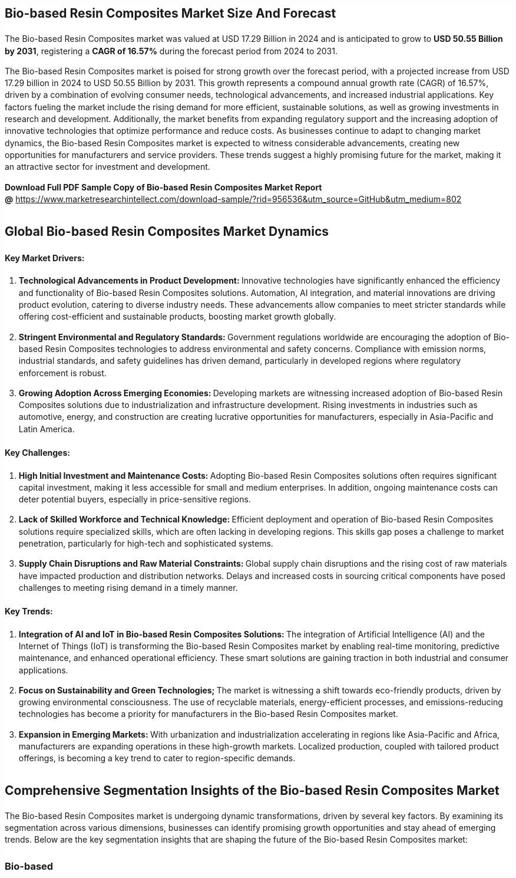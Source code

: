 <h2>Bio-based Resin Composites Market Size And Forecast</h2><p>The Bio-based Resin Composites market was valued at USD 17.29 Billion in 2024 and is anticipated to grow to <strong>USD 50.55 Billion by 2031</strong>, registering a <strong>CAGR of 16.57%</strong> during the forecast period from 2024 to 2031.</p><p>The Bio-based Resin Composites market is poised for strong growth over the forecast period, with a projected increase from USD 17.29 billion in 2024 to USD 50.55 Billion by 2031. This growth represents a compound annual growth rate (CAGR) of 16.57%, driven by a combination of evolving consumer needs, technological advancements, and increased industrial applications. Key factors fueling the market include the rising demand for more efficient, sustainable solutions, as well as growing investments in research and development. Additionally, the market benefits from expanding regulatory support and the increasing adoption of innovative technologies that optimize performance and reduce costs. As businesses continue to adapt to changing market dynamics, the Bio-based Resin Composites market is expected to witness considerable advancements, creating new opportunities for manufacturers and service providers. These trends suggest a highly promising future for the market, making it an attractive sector for investment and development.</p><p><strong>Download Full PDF Sample Copy of Bio-based Resin Composites Market Report @</strong>&nbsp;<a href="https://www.marketresearchintellect.com/download-sample/?rid=956536&amp;utm_source=GitHub&amp;utm_medium=802">https://www.marketresearchintellect.com/download-sample/?rid=956536&amp;utm_source=GitHub&amp;utm_medium=802</a></p><h2>Global Bio-based Resin Composites Market Dynamics</h2><h4><strong>Key Market Drivers:</strong></h4><ol><li><p><strong>Technological Advancements in Product Development:&nbsp;</strong>Innovative technologies have significantly enhanced the efficiency and functionality of Bio-based Resin Composites solutions. Automation, AI integration, and material innovations are driving product evolution, catering to diverse industry needs. These advancements allow companies to meet stricter standards while offering cost-efficient and sustainable products, boosting market growth globally.</p></li><li><p><strong>Stringent Environmental and Regulatory Standards:&nbsp;</strong>Government regulations worldwide are encouraging the adoption of Bio-based Resin Composites technologies to address environmental and safety concerns. Compliance with emission norms, industrial standards, and safety guidelines has driven demand, particularly in developed regions where regulatory enforcement is robust.</p></li><li><p><strong>Growing Adoption Across Emerging Economies:&nbsp;</strong>Developing markets are witnessing increased adoption of Bio-based Resin Composites solutions due to industrialization and infrastructure development. Rising investments in industries such as automotive, energy, and construction are creating lucrative opportunities for manufacturers, especially in Asia-Pacific and Latin America.</p></li></ol><h4><strong>Key Challenges:</strong></h4><ol><li><p><strong>High Initial Investment and Maintenance Costs:&nbsp;</strong>Adopting Bio-based Resin Composites solutions often requires significant capital investment, making it less accessible for small and medium enterprises. In addition, ongoing maintenance costs can deter potential buyers, especially in price-sensitive regions.</p></li><li><p><strong>Lack of Skilled Workforce and Technical Knowledge:&nbsp;</strong>Efficient deployment and operation of Bio-based Resin Composites solutions require specialized skills, which are often lacking in developing regions. This skills gap poses a challenge to market penetration, particularly for high-tech and sophisticated systems.</p></li><li><p><strong>Supply Chain Disruptions and Raw Material Constraints:&nbsp;</strong>Global supply chain disruptions and the rising cost of raw materials have impacted production and distribution networks. Delays and increased costs in sourcing critical components have posed challenges to meeting rising demand in a timely manner.</p></li></ol><h4><strong>Key Trends:</strong></h4><ol><li><p><strong>Integration of AI and IoT in Bio-based Resin Composites Solutions:&nbsp;</strong>The integration of Artificial Intelligence (AI) and the Internet of Things (IoT) is transforming the Bio-based Resin Composites market by enabling real-time monitoring, predictive maintenance, and enhanced operational efficiency. These smart solutions are gaining traction in both industrial and consumer applications.</p></li><li><p><strong>Focus on Sustainability and Green Technologies;&nbsp;</strong>The market is witnessing a shift towards eco-friendly products, driven by growing environmental consciousness. The use of recyclable materials, energy-efficient processes, and emissions-reducing technologies has become a priority for manufacturers in the Bio-based Resin Composites market.</p></li><li><p><strong>Expansion in Emerging Markets:&nbsp;</strong>With urbanization and industrialization accelerating in regions like Asia-Pacific and Africa, manufacturers are expanding operations in these high-growth markets. Localized production, coupled with tailored product offerings, is becoming a key trend to cater to region-specific demands.</p></li></ol><div class="article-main__content" data-test-id="publishing-text-block"><h2>Comprehensive Segmentation Insights of the Bio-based Resin Composites Market</h2><p>The Bio-based Resin Composites market is undergoing dynamic transformations, driven by several key factors. By examining its segmentation across various dimensions, businesses can identify promising growth opportunities and stay ahead of emerging trends. Below are the key segmentation insights that are shaping the future of the Bio-based Resin Composites market:</p><h3><strong>Bio-based